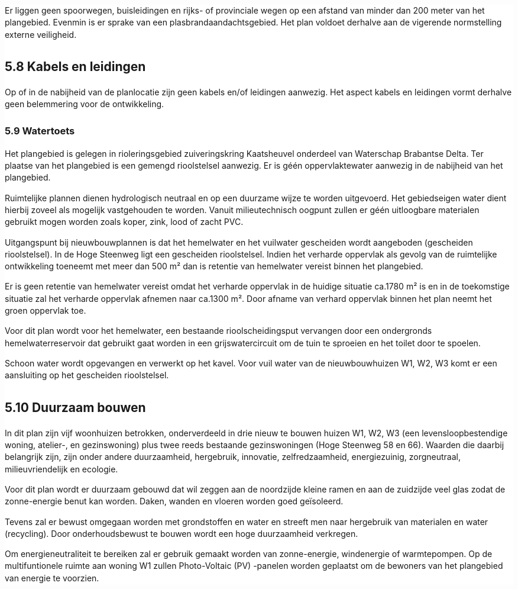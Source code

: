Er liggen geen spoorwegen, buisleidingen en rijks- of provinciale wegen op een afstand van minder dan 200 meter van het plangebied. Evenmin is er sprake van een plasbrandaandachtsgebied. Het plan voldoet derhalve aan de vigerende normstelling externe veiligheid.

## **5.8 Kabels en leidingen**

Op of in de nabijheid van de planlocatie zijn geen kabels en/of leidingen aanwezig. Het aspect kabels en leidingen vormt derhalve geen belemmering voor de ontwikkeling.

### **5.9 Watertoets**

Het plangebied is gelegen in rioleringsgebied zuiveringskring Kaatsheuvel onderdeel van Waterschap Brabantse Delta. Ter plaatse van het plangebied is een gemengd rioolstelsel aanwezig. Er is géén oppervlaktewater aanwezig in de nabijheid van het plangebied.

Ruimtelijke plannen dienen hydrologisch neutraal en op een duurzame wijze te worden uitgevoerd. Het gebiedseigen water dient hierbij zoveel als mogelijk vastgehouden te worden. Vanuit milieutechnisch oogpunt zullen er géén uitloogbare materialen gebruikt mogen worden zoals koper, zink, lood of zacht PVC.

Uitgangspunt bij nieuwbouwplannen is dat het hemelwater en het vuilwater gescheiden wordt aangeboden (gescheiden rioolstelsel). In de Hoge Steenweg ligt een gescheiden rioolstelsel. Indien het verharde oppervlak als gevolg van de ruimtelijke ontwikkeling toeneemt met meer dan 500 m² dan is retentie van hemelwater vereist binnen het plangebied.

Er is geen retentie van hemelwater vereist omdat het verharde oppervlak in de huidige situatie ca.1780 m² is en in de toekomstige situatie zal het verharde oppervlak afnemen naar ca.1300 m². Door afname van verhard oppervlak binnen het plan neemt het groen oppervlak toe.

Voor dit plan wordt voor het hemelwater, een bestaande rioolscheidingsput vervangen door een ondergronds hemelwaterreservoir dat gebruikt gaat worden in een grijswatercircuit om de tuin te sproeien en het toilet door te spoelen.

Schoon water wordt opgevangen en verwerkt op het kavel. Voor vuil water van de nieuwbouwhuizen W1, W2, W3 komt er een aansluiting op het gescheiden rioolstelsel.

## **5.10 Duurzaam bouwen**

In dit plan zijn vijf woonhuizen betrokken, onderverdeeld in drie nieuw te bouwen huizen W1, W2, W3 (een levensloopbestendige woning, atelier-, en gezinswoning) plus twee reeds bestaande gezinswoningen (Hoge Steenweg 58 en 66). Waarden die daarbij belangrijk zijn, zijn onder andere duurzaamheid, hergebruik, innovatie, zelfredzaamheid, energiezuinig, zorgneutraal, milieuvriendelijk en ecologie.

Voor dit plan wordt er duurzaam gebouwd dat wil zeggen aan de noordzijde kleine ramen en aan de zuidzijde veel glas zodat de zonne-energie benut kan worden. Daken, wanden en vloeren worden goed geïsoleerd.

Tevens zal er bewust omgegaan worden met grondstoffen en water en streeft men naar hergebruik van materialen en water (recycling). Door onderhoudsbewust te bouwen wordt een hoge duurzaamheid verkregen.

Om energieneutraliteit te bereiken zal er gebruik gemaakt worden van zonne-energie, windenergie of warmtepompen. Op de multifuntionele ruimte aan woning W1 zullen Photo-Voltaic (PV) -panelen worden geplaatst om de bewoners van het plangebied van energie te voorzien.
